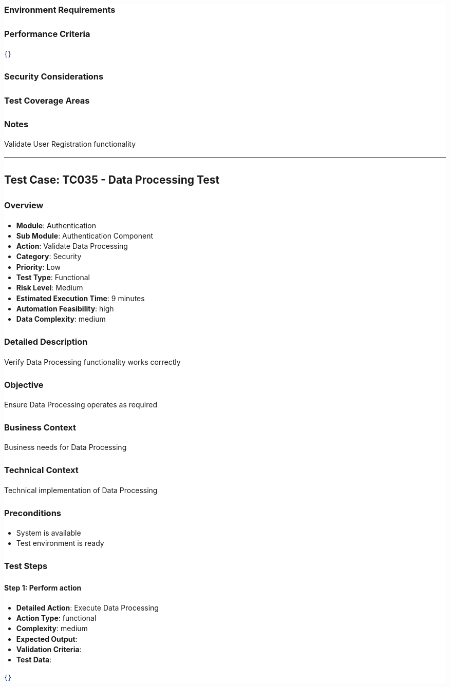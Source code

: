 ### Environment Requirements

### Performance Criteria
```json
{}
```

### Security Considerations

### Test Coverage Areas

### Notes
Validate User Registration functionality

---

## Test Case: TC035 - Data Processing Test

### Overview
- **Module**: Authentication
- **Sub Module**: Authentication Component
- **Action**: Validate Data Processing
- **Category**: Security
- **Priority**: Low
- **Test Type**: Functional
- **Risk Level**: Medium
- **Estimated Execution Time**: 9 minutes
- **Automation Feasibility**: high
- **Data Complexity**: medium

### Detailed Description
Verify Data Processing functionality works correctly

### Objective
Ensure Data Processing operates as required

### Business Context
Business needs for Data Processing

### Technical Context
Technical implementation of Data Processing

### Preconditions
- System is available
- Test environment is ready

### Test Steps
#### Step 1: Perform action
- **Detailed Action**: Execute Data Processing
- **Action Type**: functional
- **Complexity**: medium
- **Expected Output**: 
- **Validation Criteria**:
- **Test Data**:
```json
{}
```
